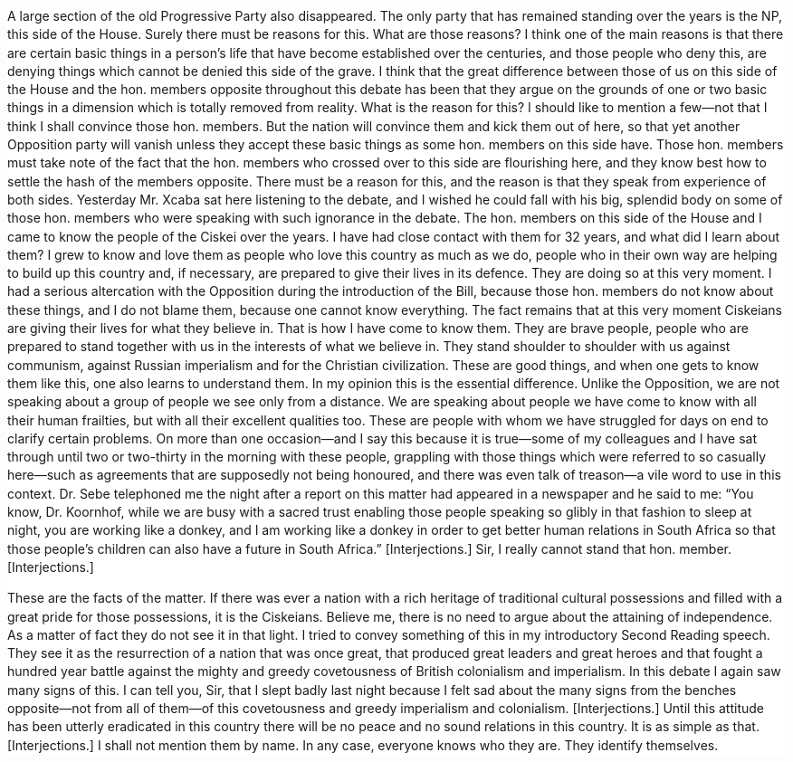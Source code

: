 <p>A large section of the old Progressive Party also disappeared. The only party that has remained standing over the years is the NP, this side of the House. Surely there must be reasons for this. What are those reasons? I think one of the main reasons is that there are certain basic things in a person&#x2019;s life that have become established over the centuries, and those people who deny this, are denying things which cannot be denied this side of the grave. I think that the great difference between those of us on this side of the House and the hon. members opposite throughout this debate has been that they argue on the grounds of one or two basic things in a dimension which is totally removed from reality. What is the reason for this? I should like to mention a few&#x2014;not that I think I shall convince those hon. members. But the nation will convince them and kick them out of here, so that yet another Opposition party will vanish unless they accept these basic things as some hon. members on this side have. Those hon. members must take note of the fact that the hon. members who crossed over to this side are flourishing here, and they know best how to settle the hash of the members opposite. There must be a reason for this, and the reason is that they speak from experience of both sides. Yesterday Mr. Xcaba sat here listening to the debate, and I wished he could fall with his big, splendid body on some of those hon. members who were speaking with such ignorance in the debate. The hon. members on this side of the House and I came to know the people of the Ciskei over the years. I have had close contact with them for 32 years, and what did I learn about them? I grew to know and love them as people who love this country as much as we do, people who in their own way are helping to build up this country and, if necessary, are prepared to give their lives in its defence. They are doing so at this very moment. I had a serious altercation with the Opposition during the introduction of the Bill, because those hon. members do not know about these things, and I do not blame them, because one cannot know everything. The fact remains that at this very moment Ciskeians are giving their lives for what they believe in. That is how I have come to know them. They are brave people, people who are prepared to stand together with us in the interests of what we believe in. They stand shoulder to shoulder with us against communism, against Russian imperialism and for the Christian civilization. These are good things, and when one gets to know them like this, one also learns to understand them. In my opinion this is the essential difference. Unlike the Opposition, we are not speaking about a group of people we see only from a distance. We are speaking about people we have come to know with all their human frailties, but with all their excellent qualities too. These are people with whom we have struggled for days on end to clarify certain problems. On more than one occasion&#x2014;and I say this because it is true&#x2014;some of my colleagues and I have sat through until two or two-thirty in the morning with these people, grappling with those things which were referred to so casually here&#x2014;such as agreements that are supposedly not being honoured, and there was even talk of treason&#x2014;a vile word to use in this context. Dr. Sebe telephoned me the night after a report on this matter had appeared in a newspaper and he said to me: &#x201C;You know, Dr. Koornhof, while we are busy with a sacred trust enabling those people speaking so glibly in that fashion to sleep at night, you are working like a donkey, and I am working like a donkey in order to get better human relations in South Africa so that those people&#x2019;s children can also have a future in South Africa.&#x201D; [Interjections.] Sir, I really cannot stand that hon. member. [Interjections.]</p>

<p>These are the facts of the matter. If there was ever a nation with a rich heritage of traditional cultural possessions and filled with a great pride for those possessions, it is the Ciskeians. Believe me, there is no need to argue about the attaining of independence. As a matter of fact they do not see it in that light. I tried to convey something of this in my introductory Second Reading speech. They see it as the resurrection of a nation that was once great, that produced great leaders and great heroes and that fought a hundred year battle against the mighty and greedy covetousness of British colonialism and imperialism. In this debate I again saw many signs of this. I can tell you, Sir, that I slept badly last night because I felt sad about the many signs from the benches opposite&#x2014;not from all of them&#x2014;of this <span class="col_5141-5142" refersTo="page_1089"/>covetousness and greedy imperialism and colonialism. [Interjections.] Until this attitude has been utterly eradicated in this country there will be no peace and no sound relations in this country. It is as simple as that. [Interjections.] I shall not mention them by name. In any case, everyone knows who they are. They identify themselves.</p>
